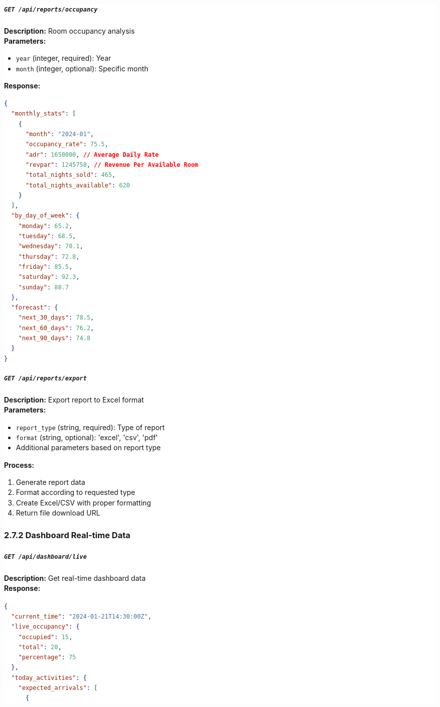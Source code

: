 ##### `GET /api/reports/occupancy`
**Description:** Room occupancy analysis  
**Parameters:**
- `year` (integer, required): Year
- `month` (integer, optional): Specific month

**Response:**
```json
{
  "monthly_stats": [
    {
      "month": "2024-01",
      "occupancy_rate": 75.5,
      "adr": 1650000, // Average Daily Rate
      "revpar": 1245750, // Revenue Per Available Room
      "total_nights_sold": 465,
      "total_nights_available": 620
    }
  ],
  "by_day_of_week": {
    "monday": 65.2,
    "tuesday": 68.5,
    "wednesday": 70.1,
    "thursday": 72.8,
    "friday": 85.5,
    "saturday": 92.3,
    "sunday": 88.7
  },
  "forecast": {
    "next_30_days": 78.5,
    "next_60_days": 76.2,
    "next_90_days": 74.8
  }
}
```

##### `GET /api/reports/export`
**Description:** Export report to Excel format  
**Parameters:**
- `report_type` (string, required): Type of report
- `format` (string, optional): 'excel', 'csv', 'pdf'
- Additional parameters based on report type

**Process:**
1. Generate report data
2. Format according to requested type
3. Create Excel/CSV with proper formatting
4. Return file download URL

### 2.7.2 Dashboard Real-time Data

##### `GET /api/dashboard/live`
**Description:** Get real-time dashboard data  
**Response:**
```json
{
  "current_time": "2024-01-21T14:30:00Z",
  "live_occupancy": {
    "occupied": 15,
    "total": 20,
    "percentage": 75
  },
  "today_activities": {
    "expected_arrivals": [
      {
```